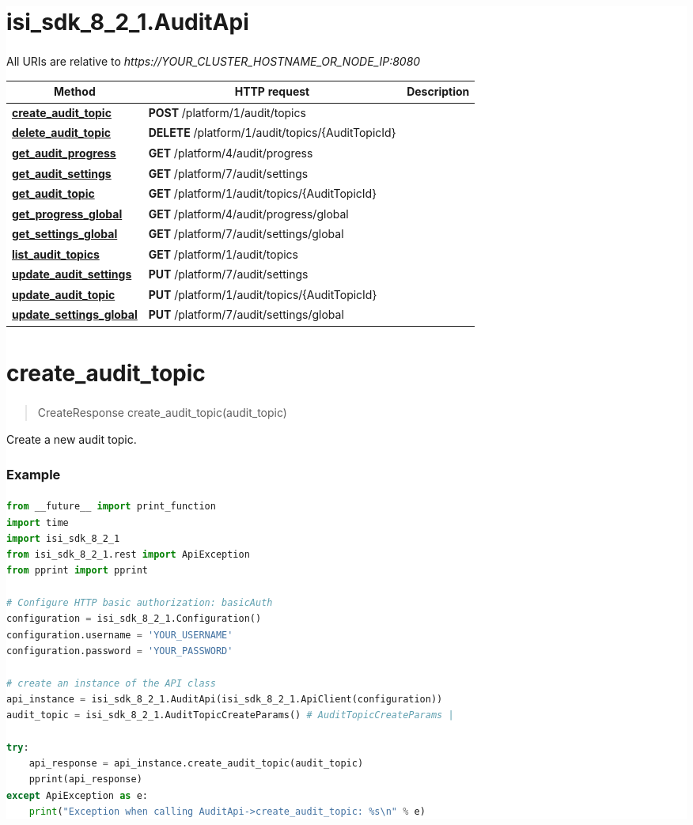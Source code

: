 # isi_sdk_8_2_1.AuditApi

All URIs are relative to *https://YOUR_CLUSTER_HOSTNAME_OR_NODE_IP:8080*

Method | HTTP request | Description
------------- | ------------- | -------------
[**create_audit_topic**](AuditApi.md#create_audit_topic) | **POST** /platform/1/audit/topics | 
[**delete_audit_topic**](AuditApi.md#delete_audit_topic) | **DELETE** /platform/1/audit/topics/{AuditTopicId} | 
[**get_audit_progress**](AuditApi.md#get_audit_progress) | **GET** /platform/4/audit/progress | 
[**get_audit_settings**](AuditApi.md#get_audit_settings) | **GET** /platform/7/audit/settings | 
[**get_audit_topic**](AuditApi.md#get_audit_topic) | **GET** /platform/1/audit/topics/{AuditTopicId} | 
[**get_progress_global**](AuditApi.md#get_progress_global) | **GET** /platform/4/audit/progress/global | 
[**get_settings_global**](AuditApi.md#get_settings_global) | **GET** /platform/7/audit/settings/global | 
[**list_audit_topics**](AuditApi.md#list_audit_topics) | **GET** /platform/1/audit/topics | 
[**update_audit_settings**](AuditApi.md#update_audit_settings) | **PUT** /platform/7/audit/settings | 
[**update_audit_topic**](AuditApi.md#update_audit_topic) | **PUT** /platform/1/audit/topics/{AuditTopicId} | 
[**update_settings_global**](AuditApi.md#update_settings_global) | **PUT** /platform/7/audit/settings/global | 


# **create_audit_topic**
> CreateResponse create_audit_topic(audit_topic)



Create a new audit topic.

### Example
```python
from __future__ import print_function
import time
import isi_sdk_8_2_1
from isi_sdk_8_2_1.rest import ApiException
from pprint import pprint

# Configure HTTP basic authorization: basicAuth
configuration = isi_sdk_8_2_1.Configuration()
configuration.username = 'YOUR_USERNAME'
configuration.password = 'YOUR_PASSWORD'

# create an instance of the API class
api_instance = isi_sdk_8_2_1.AuditApi(isi_sdk_8_2_1.ApiClient(configuration))
audit_topic = isi_sdk_8_2_1.AuditTopicCreateParams() # AuditTopicCreateParams | 

try:
    api_response = api_instance.create_audit_topic(audit_topic)
    pprint(api_response)
except ApiException as e:
    print("Exception when calling AuditApi->create_audit_topic: %s\n" % e)
```
